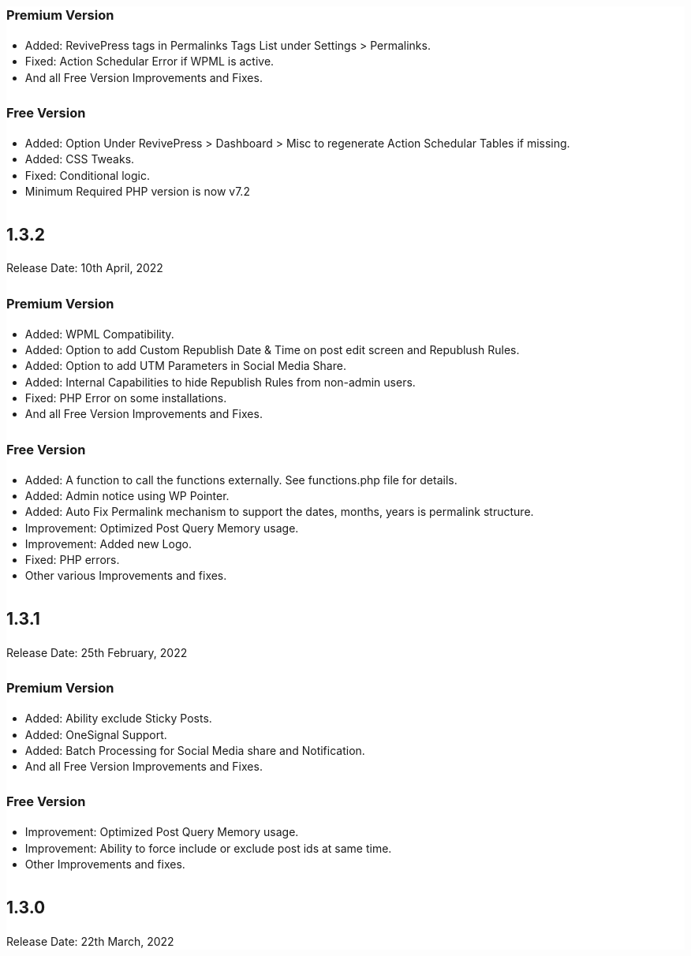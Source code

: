 ### Premium Version
* Added: RevivePress tags in Permalinks Tags List under Settings > Permalinks.
* Fixed: Action Schedular Error if WPML is active.
* And all Free Version Improvements and Fixes.

### Free Version
* Added: Option Under RevivePress > Dashboard > Misc to regenerate Action Schedular Tables if missing.
* Added: CSS Tweaks.
* Fixed: Conditional logic.
* Minimum Required PHP version is now v7.2

## 1.3.2
Release Date: 10th April, 2022

### Premium Version
* Added: WPML Compatibility.
* Added: Option to add Custom Republish Date & Time on post edit screen and Republush Rules.
* Added: Option to add UTM Parameters in Social Media Share.
* Added: Internal Capabilities to hide Republish Rules from non-admin users.
* Fixed: PHP Error on some installations.
* And all Free Version Improvements and Fixes.

### Free Version
* Added: A function to call the functions externally. See functions.php file for details.
* Added: Admin notice using WP Pointer.
* Added: Auto Fix Permalink mechanism to support the dates, months, years is permalink structure.
* Improvement: Optimized Post Query Memory usage.
* Improvement: Added new Logo.
* Fixed: PHP errors.
* Other various Improvements and fixes.

## 1.3.1
Release Date: 25th February, 2022

### Premium Version
* Added: Ability exclude Sticky Posts.
* Added: OneSignal Support.
* Added: Batch Processing for Social Media share and Notification.
* And all Free Version Improvements and Fixes.

### Free Version
* Improvement: Optimized Post Query Memory usage.
* Improvement: Ability to force include or exclude post ids at same time.
* Other Improvements and fixes.

## 1.3.0
Release Date: 22th March, 2022
